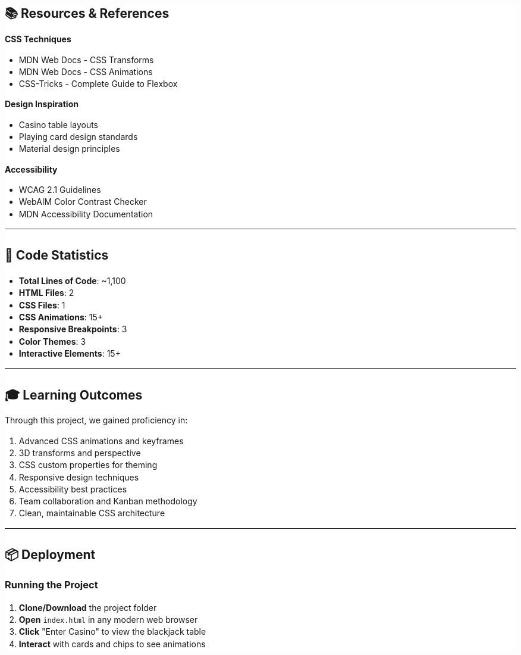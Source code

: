 
## 📚 Resources & References

**CSS Techniques**
- MDN Web Docs - CSS Transforms
- MDN Web Docs - CSS Animations
- CSS-Tricks - Complete Guide to Flexbox

**Design Inspiration**
- Casino table layouts
- Playing card design standards
- Material design principles

**Accessibility**
- WCAG 2.1 Guidelines
- WebAIM Color Contrast Checker
- MDN Accessibility Documentation

---

## 📝 Code Statistics

- **Total Lines of Code**: ~1,100
- **HTML Files**: 2
- **CSS Files**: 1
- **CSS Animations**: 15+
- **Responsive Breakpoints**: 3
- **Color Themes**: 3
- **Interactive Elements**: 15+

---

## 🎓 Learning Outcomes

Through this project, we gained proficiency in:
1. Advanced CSS animations and keyframes
2. 3D transforms and perspective
3. CSS custom properties for theming
4. Responsive design techniques
5. Accessibility best practices
6. Team collaboration and Kanban methodology
7. Clean, maintainable CSS architecture

---

## 📦 Deployment

### Running the Project

1. **Clone/Download** the project folder
2. **Open** `index.html` in any modern web browser
3. **Click** "Enter Casino" to view the blackjack table
4. **Interact** with cards and chips to see animations
